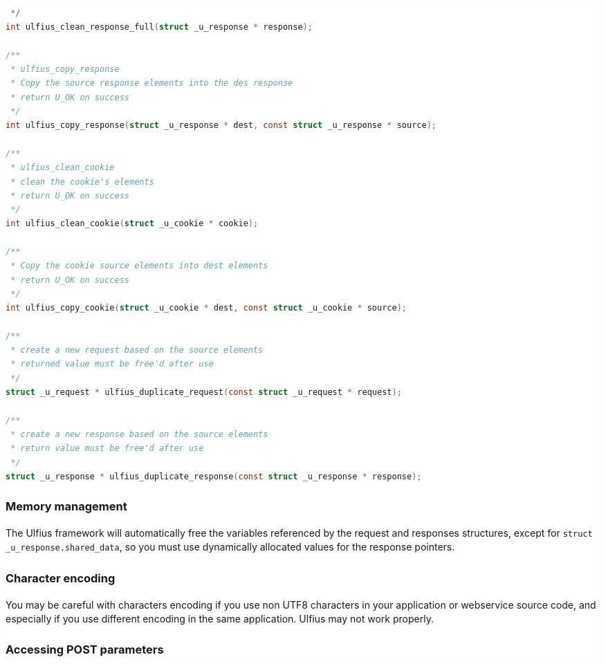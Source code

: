 ```C
 */
int ulfius_clean_response_full(struct _u_response * response);

/**
 * ulfius_copy_response
 * Copy the source response elements into the des response
 * return U_OK on success
 */
int ulfius_copy_response(struct _u_response * dest, const struct _u_response * source);

/**
 * ulfius_clean_cookie
 * clean the cookie's elements
 * return U_OK on success
 */
int ulfius_clean_cookie(struct _u_cookie * cookie);

/**
 * Copy the cookie source elements into dest elements
 * return U_OK on success
 */
int ulfius_copy_cookie(struct _u_cookie * dest, const struct _u_cookie * source);

/**
 * create a new request based on the source elements
 * returned value must be free'd after use
 */
struct _u_request * ulfius_duplicate_request(const struct _u_request * request);

/**
 * create a new response based on the source elements
 * return value must be free'd after use
 */
struct _u_response * ulfius_duplicate_response(const struct _u_response * response);
```

### Memory management <a name="memory-management-1"></a>

The Ulfius framework will automatically free the variables referenced by the request and responses structures, except for `struct _u_response.shared_data`, so you must use dynamically allocated values for the response pointers.

### Character encoding <a name="character-encoding"></a>

You may be careful with characters encoding if you use non UTF8 characters in your application or webservice source code, and especially if you use different encoding in the same application. Ulfius may not work properly.

### Accessing POST parameters <a name="accessing-post-parameters"></a>

